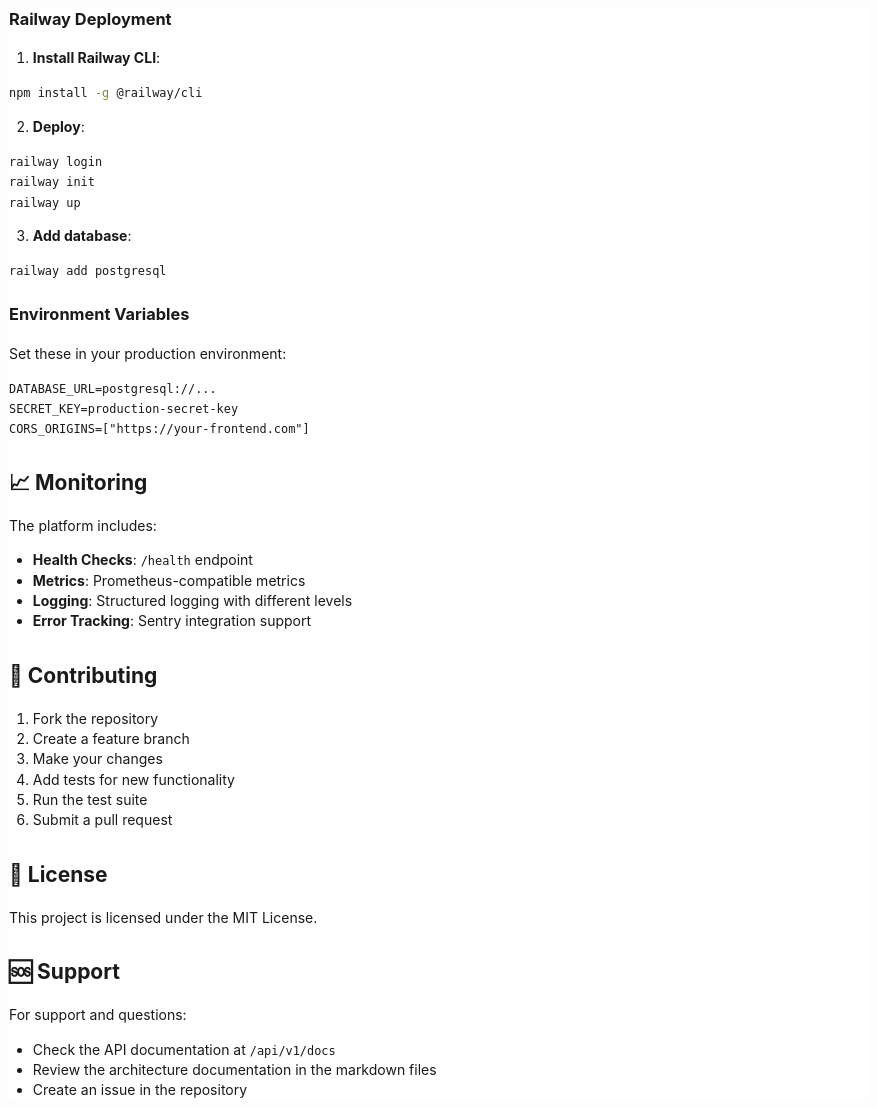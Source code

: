 ### Railway Deployment

1. **Install Railway CLI**:
```bash
npm install -g @railway/cli
```

2. **Deploy**:
```bash
railway login
railway init
railway up
```

3. **Add database**:
```bash
railway add postgresql
```

### Environment Variables

Set these in your production environment:

```env
DATABASE_URL=postgresql://...
SECRET_KEY=production-secret-key
CORS_ORIGINS=["https://your-frontend.com"]
```

## 📈 Monitoring

The platform includes:

- **Health Checks**: `/health` endpoint
- **Metrics**: Prometheus-compatible metrics
- **Logging**: Structured logging with different levels
- **Error Tracking**: Sentry integration support

## 🤝 Contributing

1. Fork the repository
2. Create a feature branch
3. Make your changes
4. Add tests for new functionality
5. Run the test suite
6. Submit a pull request

## 📄 License

This project is licensed under the MIT License.

## 🆘 Support

For support and questions:
- Check the API documentation at `/api/v1/docs`
- Review the architecture documentation in the markdown files
- Create an issue in the repository
